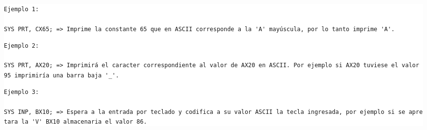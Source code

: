 
```
Ejemplo 1:

SYS PRT, CX65; => Imprime la constante 65 que en ASCII corresponde a la 'A' mayúscula, por lo tanto imprime 'A'.
```

```
Ejemplo 2:

SYS PRT, AX20; => Imprimirá el caracter correspondiente al valor de AX20 en ASCII. Por ejemplo si AX20 tuviese el valor 95 imprimiría una barra baja '_'.
```

```
Ejemplo 3:

SYS INP, BX10; => Espera a la entrada por teclado y codifica a su valor ASCII la tecla ingresada, por ejemplo si se apretara la 'V' BX10 almacenaria el valor 86.
```